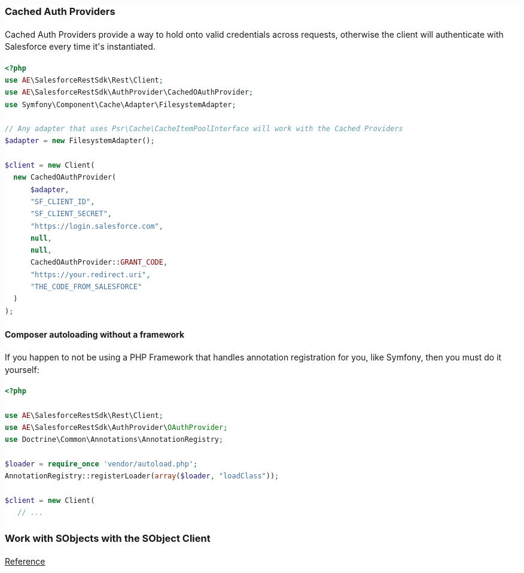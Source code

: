 ### Cached Auth Providers

Cached Auth Providers provide a way to hold onto valid credentials across requests, otherwise the client will authenticate
with Salesforce every time it's instantiated.

```php
<?php
use AE\SalesforceRestSdk\Rest\Client;
use AE\SalesforceRestSdk\AuthProvider\CachedOAuthProvider;
use Symfony\Component\Cache\Adapter\FilesystemAdapter;

// Any adapter that uses Psr\Cache\CacheItemPoolInterface will work with the Cached Providers
$adapter = new FilesystemAdapter();

$client = new Client(
  new CachedOAuthProvider(
      $adapter,
      "SF_CLIENT_ID",
      "SF_CLIENT_SECRET",
      "https://login.salesforce.com",
      null,
      null,
      CachedOAuthProvider::GRANT_CODE,
      "https://your.redirect.uri",
      "THE_CODE_FROM_SALESFORCE"
  )
);

```

#### Composer autoloading without a framework

If you happen to not be using a PHP Framework that handles annotation registration for you, like Symfony, then you must do it yourself:

```PHP
<?php

use AE\SalesforceRestSdk\Rest\Client;
use AE\SalesforceRestSdk\AuthProvider\OAuthProvider;
use Doctrine\Common\Annotations\AnnotationRegistry;

$loader = require_once 'vendor/autoload.php';
AnnotationRegistry::registerLoader(array($loader, "loadClass"));

$client = new Client(
   // ...
```


### Work with SObjects with the SObject Client

[Reference](https://developer.salesforce.com/docs/atlas.en-us.api_rest.meta/api_rest/resources_list.htm)
